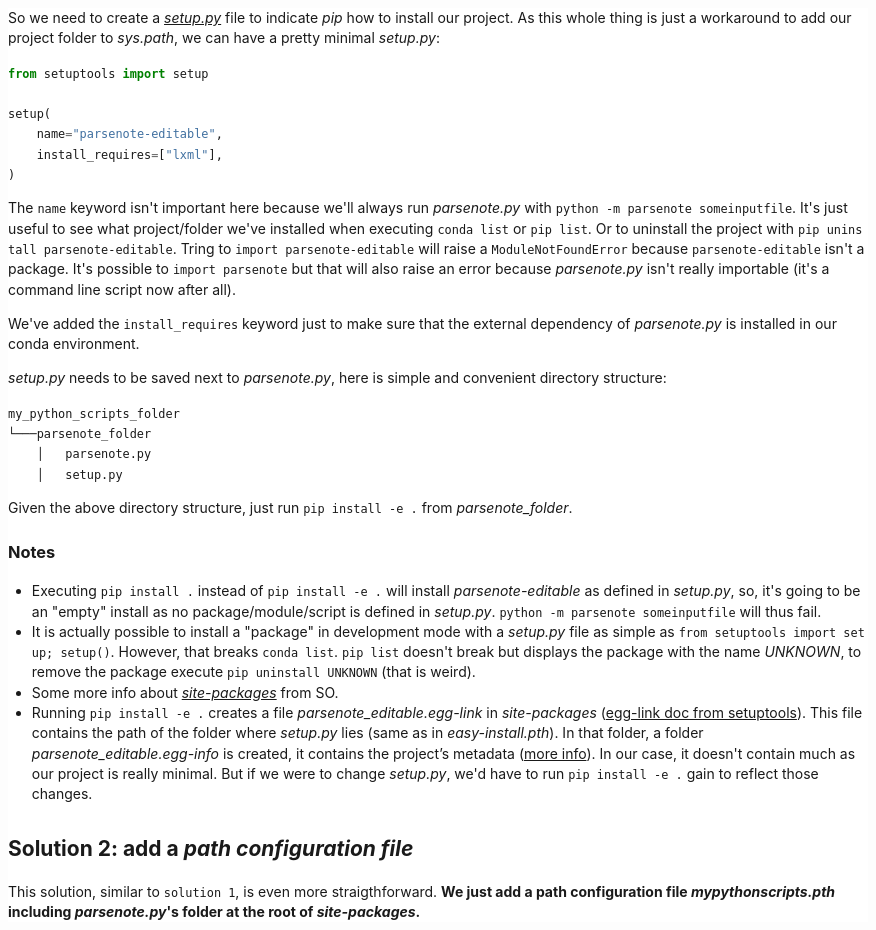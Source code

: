 So we need to create a [*setup.py*](solution_1/parsenote_folder/setup.py) file to indicate *pip* how to install our project. As this whole thing is just a workaround to add our project folder to *sys.path*, we can have a pretty minimal *setup.py*:
```python
from setuptools import setup

setup(
    name="parsenote-editable",
    install_requires=["lxml"],
)
```
The `name` keyword isn't important here because we'll always run *parsenote.py* with `python -m parsenote someinputfile`. It's just useful to see what project/folder we've installed when executing `conda list` or `pip list`. Or to uninstall the project with `pip uninstall parsenote-editable`. Tring to `import parsenote-editable` will raise a `ModuleNotFoundError` because `parsenote-editable` isn't a package. It's possible to `import parsenote` but that will also raise an error because *parsenote.py* isn't really importable (it's a command line script now after all).

We've added the `install_requires` keyword just to make sure that the external dependency of *parsenote.py* is installed in our conda environment.


*setup.py* needs to be saved next to *parsenote.py*, here is simple and convenient directory structure:
```
my_python_scripts_folder
└───parsenote_folder
    │   parsenote.py
    │   setup.py
```
Given the above directory structure, just run `pip install -e .` from *parsenote_folder*.

### Notes
- Executing `pip install .` instead of `pip install -e .`  will install *parsenote-editable* as defined in *setup.py*, so, it's going to be an "empty" install as no package/module/script is defined in *setup.py*. `python -m parsenote someinputfile` will thus fail.
- It is actually possible to install a "package" in development mode with a *setup.py* file as simple as `from setuptools import setup; setup()`. However, that breaks `conda list`. `pip list` doesn't break but displays the package with the name *UNKNOWN*, to remove the package execute `pip uninstall UNKNOWN` (that is weird).
- Some more info about [*site-packages*](https://stackoverflow.com/questions/31384639/what-is-pythons-site-packages-directory) from SO.
- Running `pip install -e .` creates a file *parsenote_editable.egg-link* in *site-packages* ([egg-link doc from setuptools](https://setuptools.readthedocs.io/en/latest/formats.html#egg-links)). This file contains the path of the folder where *setup.py* lies (same as in *easy-install.pth*). In that folder, a folder *parsenote_editable.egg-info* is created, it contains the project’s metadata ([more info](https://setuptools.readthedocs.io/en/latest/formats.html#eggs-and-their-formats)). In our case, it doesn't contain much as our project is really minimal. But if we were to change *setup.py*, we'd have to run `pip install -e .` gain to reflect those changes.

## Solution 2: add a *path configuration file*

This solution, similar to `solution 1`, is even more straigthforward. **We just add a path configuration file *mypythonscripts.pth* including *parsenote.py*'s folder at the root of *site-packages*.**
